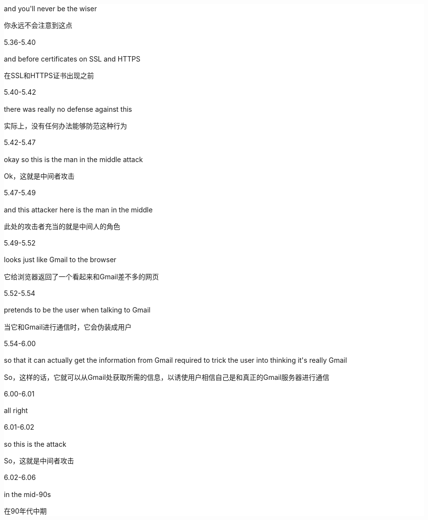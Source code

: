 and you'll never be the wiser

你永远不会注意到这点

5.36-5.40

and before certificates on SSL and HTTPS

在SSL和HTTPS证书出现之前

5.40-5.42

there was really no defense against this

实际上，没有任何办法能够防范这种行为

5.42-5.47

okay so this is the man in the middle attack

Ok，这就是中间者攻击




5.47-5.49

 and this attacker here is the man in the middle 

此处的攻击者充当的就是中间人的角色

5.49-5.52

looks just like Gmail to the browser

它给浏览器返回了一个看起来和Gmail差不多的网页

5.52-5.54

 pretends to be the user when talking to Gmail 

当它和Gmail进行通信时，它会伪装成用户

5.54-6.00

so that it can actually get the information from Gmail required to trick the user into thinking it's really Gmail 

So，这样的话，它就可以从Gmail处获取所需的信息，以诱使用户相信自己是和真正的Gmail服务器进行通信

6.00-6.01

all right 



6.01-6.02

so this is the attack

So，这就是中间者攻击

6.02-6.06

 in the mid-90s

在90年代中期
